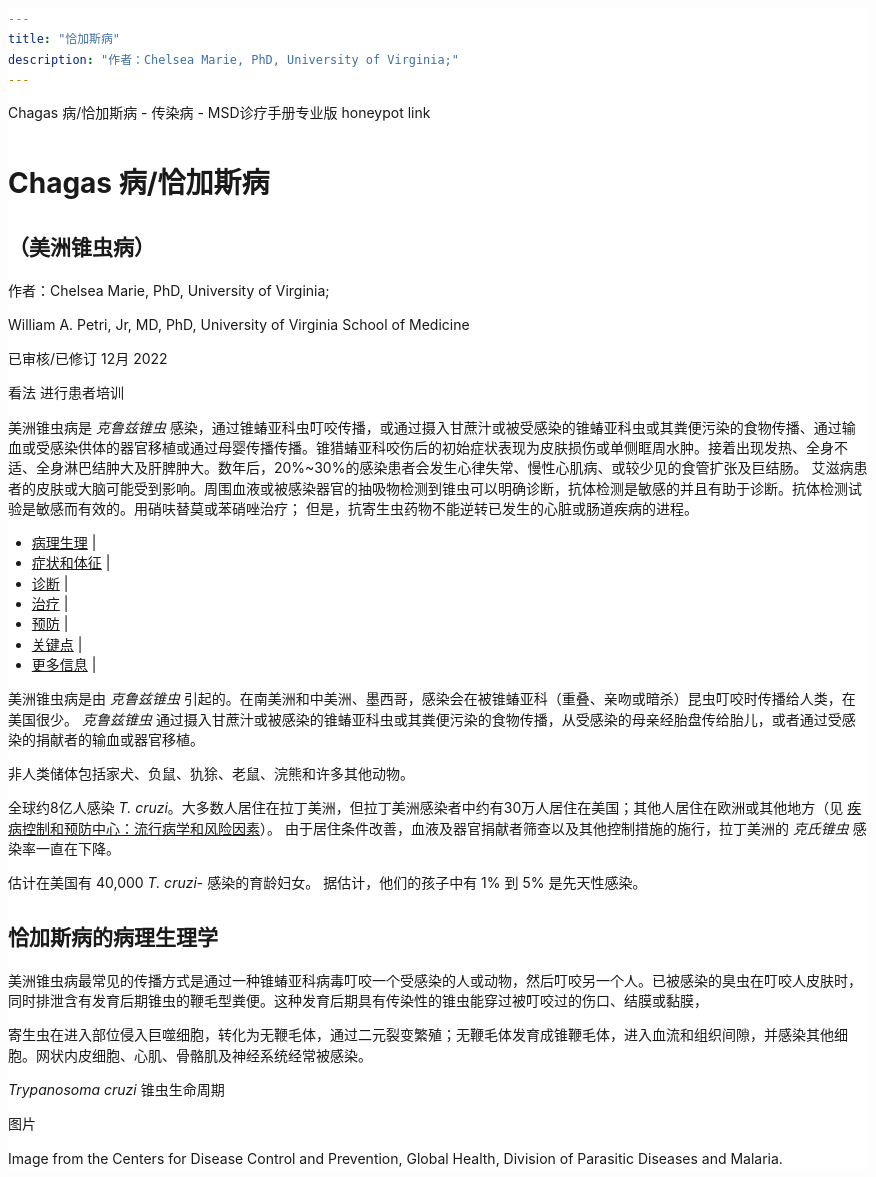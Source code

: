 ```yaml
---
title: "恰加斯病"
description: "作者：Chelsea Marie, PhD, University of Virginia;"
---
```


﻿Chagas 病/恰加斯病 - 传染病 - MSD诊疗手册专业版 honeypot link

# Chagas 病/恰加斯病

## （美洲锥虫病）

作者：Chelsea Marie, PhD, University of Virginia;

William A. Petri, Jr, MD, PhD, University of Virginia School of Medicine

已审核/已修订 12月 2022

看法 进行患者培训

美洲锥虫病是 _克鲁兹锥虫_ 感染，通过锥蝽亚科虫叮咬传播，或通过摄入甘蔗汁或被受感染的锥蝽亚科虫或其粪便污染的食物传播、通过输血或受感染供体的器官移植或通过母婴传播传播。锥猎蝽亚科咬伤后的初始症状表现为皮肤损伤或单侧眶周水肿。接着出现发热、全身不适、全身淋巴结肿大及肝脾肿大。数年后，20%~30%的感染患者会发生心律失常、慢性心肌病、或较少见的食管扩张及巨结肠。 艾滋病患者的皮肤或大脑可能受到影响。周围血液或被感染器官的抽吸物检测到锥虫可以明确诊断，抗体检测是敏感的并且有助于诊断。抗体检测试验是敏感而有效的。用硝呋替莫或苯硝唑治疗； 但是，抗寄生虫药物不能逆转已发生的心脏或肠道疾病的进程。

- [病理生理](#病理生理_v1016133_zh) \|
- [症状和体征](#症状和体征_v1016143_zh) \|
- [诊断](#诊断_v1016165_zh) \|
- [治疗](#治疗_v1016173_zh) \|
- [预防](#预防_v1016199_zh) \|
- [关键点](#关键点_v11146286_zh) \|
- [更多信息](#更多信息_v43460445_zh) \|

美洲锥虫病是由 _克鲁兹锥虫_ 引起的。在南美洲和中美洲、墨西哥，感染会在被锥蝽亚科（重叠、亲吻或暗杀）昆虫叮咬时传播给人类，在美国很少。 _克鲁兹锥虫_ 通过摄入甘蔗汁或被感染的锥蝽亚科虫或其粪便污染的食物传播，从受感染的母亲经胎盘传给胎儿，或者通过受感染的捐献者的输血或器官移植。

非人类储体包括家犬、负鼠、犰狳、老鼠、浣熊和许多其他动物。

全球约8亿人感染 _T. cruzi_。大多数人居住在拉丁美洲，但拉丁美洲感染者中约有30万人居住在美国；其他人居住在欧洲或其他地方（见 [疾病控制和预防中心：流行病学和风险因素](https://www.cdc.gov/parasites/chagas/epi.html)）。 由于居住条件改善，血液及器官捐献者筛查以及其他控制措施的施行，拉丁美洲的 _克氏锥虫_ 感染率一直在下降。

估计在美国有 40,000 _T. cruzi_\- 感染的育龄妇女。 据估计，他们的孩子中有 1% 到 5% 是先天性感染。

## 恰加斯病的病理生理学

美洲锥虫病最常见的传播方式是通过一种锥蝽亚科病毒叮咬一个受感染的人或动物，然后叮咬另一个人。已被感染的臭虫在叮咬人皮肤时，同时排泄含有发育后期锥虫的鞭毛型粪便。这种发育后期具有传染性的锥虫能穿过被叮咬过的伤口、结膜或黏膜，

寄生虫在进入部位侵入巨噬细胞，转化为无鞭毛体，通过二元裂变繁殖；无鞭毛体发育成锥鞭毛体，进入血流和组织间隙，并感染其他细胞。网状内皮细胞、心肌、骨骼肌及神经系统经常被感染。

_Trypanosoma cruzi_ 锥虫生命周期



图片

Image from the Centers for Disease Control and Prevention, Global Health, Division of Parasitic Diseases and Malaria.
